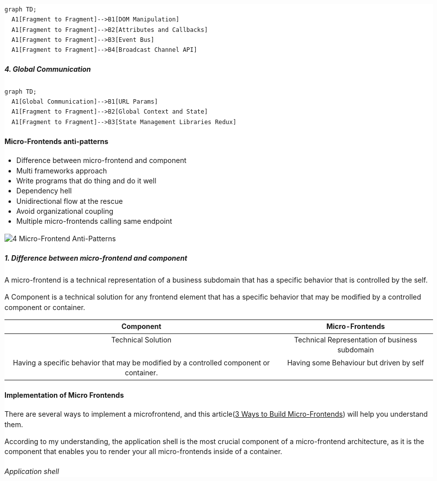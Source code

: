 ```mermaid
graph TD;
  A1[Fragment to Fragment]-->B1[DOM Manipulation]
  A1[Fragment to Fragment]-->B2[Attributes and Callbacks]
  A1[Fragment to Fragment]-->B3[Event Bus]
  A1[Fragment to Fragment]-->B4[Broadcast Channel API]
```

##### 4. Global Communication

```mermaid
graph TD;
  A1[Global Communication]-->B1[URL Params]
  A1[Fragment to Fragment]-->B2[Global Context and State]
  A1[Fragment to Fragment]-->B3[State Management Libraries Redux]
```


#### Micro-Frontends anti-patterns

- Difference between micro-frontend and component
- Multi frameworks approach
- Write programs that do thing and do it well
- Dependency hell
- Unidirectional flow at the rescue
- Avoid organizational coupling
- Multiple micro-frontends calling same endpoint

![4 Micro-Frontend Anti-Patterns](assets/four-micro-frontend-anti-patterns.jpeg)

##### 1. Difference between micro-frontend and component

A micro-frontend is a technical representation of a business subdomain that has a specific behavior that is controlled by the self.

A Component is a technical solution for any frontend element that has a specific behavior that may be modified by a controlled component or container.


| Component | Micro-Frontends |
| :---: | :---: | 
| Technical Solution | Technical Representation of business subdomain |
|  Having a specific behavior that may be modified by a controlled component or container. | Having some Behaviour but driven by self |


#### Implementation of  Micro Frontends

There are several ways to implement a microfrontend, and this article([3 Ways to Build Micro-Frontends](https://javascript.plainenglish.io/3-ways-to-develop-micro-frontends-in-2022-e29984158b6d)) will help you understand them.

According to my understanding, the application shell is the most crucial component of a micro-frontend architecture, as it is the component that enables you to render your all micro-frontends inside of a container.

###### Application shell
